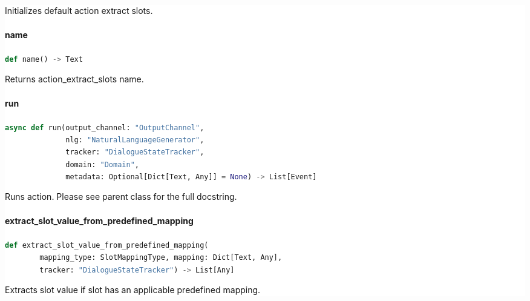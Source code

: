 Initializes default action extract slots.

#### name

```python
def name() -> Text
```

Returns action_extract_slots name.

#### run

```python
async def run(output_channel: "OutputChannel",
              nlg: "NaturalLanguageGenerator",
              tracker: "DialogueStateTracker",
              domain: "Domain",
              metadata: Optional[Dict[Text, Any]] = None) -> List[Event]
```

Runs action. Please see parent class for the full docstring.

#### extract\_slot\_value\_from\_predefined\_mapping

```python
def extract_slot_value_from_predefined_mapping(
        mapping_type: SlotMappingType, mapping: Dict[Text, Any],
        tracker: "DialogueStateTracker") -> List[Any]
```

Extracts slot value if slot has an applicable predefined mapping.

